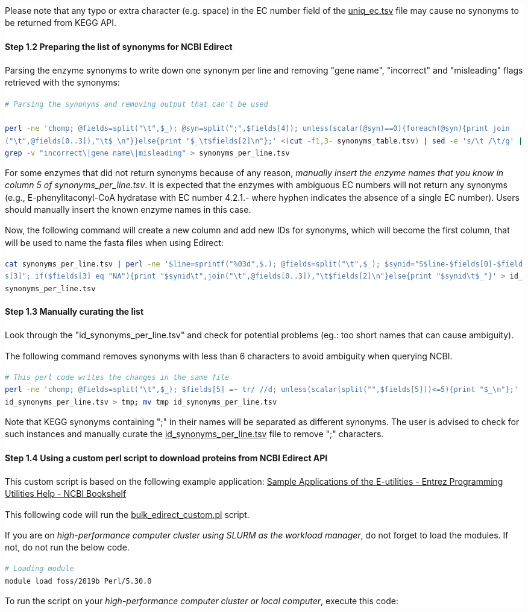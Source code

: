 Please note that any typo or extra character (e.g. space) in the EC number field of the [uniq_ec.tsv](examples/01_customdb/uniq_ec.tsv) file may cause no synonyms to be returned from KEGG API.

#### Step 1.2 Preparing the list of synonyms for NCBI Edirect
Parsing the enzyme synonyms to write down one synonym per line and removing "gene name", "incorrect" and "misleading" flags retrieved with the synonyms:
```bash
# Parsing the synonyms and removing output that can't be used 

perl -ne 'chomp; @fields=split("\t",$_); @syn=split(";",$fields[4]); unless(scalar(@syn)==0){foreach(@syn){print join("\t",@fields[0..3]),"\t$_\n"}}else{print "$_\t$fields[2]\n"};' <(cut -f1,3- synonyms_table.tsv) | sed -e 's/\t /\t/g' | grep -v "incorrect\|gene name\|misleading" > synonyms_per_line.tsv
```

For some enzymes that did not return synonyms because of any reason, *manually insert the enzyme names that you know in column 5 of synonyms_per_line.tsv*. It is expected that the enzymes with ambiguous EC numbers will not return any synonyms (e.g., E-phenylitaconyl-CoA hydratase with EC number 4.2.1.- where hyphen indicates the absence of a single EC number). Users should manually insert the known enzyme names in this case.

Now, the following command will create a new column and add new IDs for synonyms, which will become the first column, that will be used to name the fasta files when using Edirect:
```bash
cat synonyms_per_line.tsv | perl -ne '$line=sprintf("%03d",$.); @fields=split("\t",$_); $synid="S$line-$fields[0]-$fields[3]"; if($fields[3] eq "NA"){print "$synid\t",join("\t",@fields[0..3]),"\t$fields[2]\n"}else{print "$synid\t$_"}' > id_synonyms_per_line.tsv
```

#### Step 1.3 Manually curating the list
Look through the "id_synonyms_per_line.tsv" and check for potential problems (eg.: too short names that can cause ambiguity).

The following command removes synonyms with less than 6 characters to avoid ambiguity when querying NCBI.
```bash
# This perl code writes the changes in the same file
perl -ne 'chomp; @fields=split("\t",$_); $fields[5] =~ tr/ //d; unless(scalar(split("",$fields[5]))<=5){print "$_\n"};' id_synonyms_per_line.tsv > tmp; mv tmp id_synonyms_per_line.tsv 
```
Note that KEGG synonyms containing ";" in their names will be separated as different synonyms. The user is advised to check for such instances and manually curate the [id_synonyms_per_line.tsv](examples/01_customdb/id_synonyms_per_line.tsv) file to remove ";" characters.

#### Step 1.4 Using a custom perl script to download proteins from NCBI Edirect API
This custom script is based on the following example application: [Sample Applications of the E-utilities - Entrez Programming Utilities Help - NCBI Bookshelf](https://www.ncbi.nlm.nih.gov/books/NBK25498/#chapter3.Application_3_Retrieving_large)

This following code will run the [bulk_edirect_custom.pl](scripts/bulk_edirect_custom.pl) script.

If you are on *high-performance computer cluster using SLURM as the workload manager*, do not forget to load the modules. If not, do not run the below code.
```bash
# Loading module
module load foss/2019b Perl/5.30.0
```
To run the script on your *high-performance computer cluster or local computer*, execute this code: 
